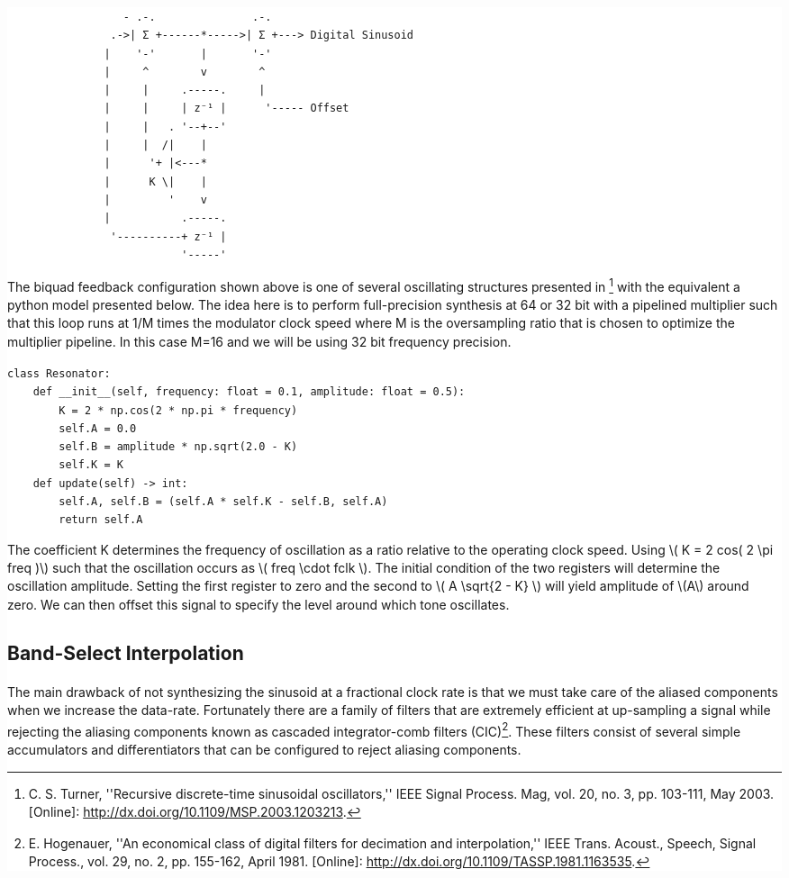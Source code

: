 ``` goat
                  - .-.               .-.                                    
                .->| Σ +------*----->| Σ +---> Digital Sinusoid              
               |    '-'       |       '-'                                    
               |     ^        v        ^                                     
               |     |     .-----.     |                                     
               |     |     | z⁻¹ |      '----- Offset                        
               |     |   . '--+--'                                           
               |     |  /|    |                                              
               |      '+ |<---*                                              
               |      K \|    |                                              
               |         '    v                                              
               |           .-----.                                           
                '----------+ z⁻¹ |                                           
                           '-----'                                           
```

The biquad feedback configuration shown above is one of several oscillating
structures presented in [^1] with the equivalent a python model presented below.
The idea here is to perform full-precision synthesis at 64 or 32 bit with a
pipelined multiplier such that this loop runs at 1/M times the modulator clock
speed where M is the oversampling ratio that is chosen to optimize the
multiplier pipeline. In this case M=16 and we will be using 32 bit frequency
precision.

``` python3
class Resonator:
    def __init__(self, frequency: float = 0.1, amplitude: float = 0.5):
        K = 2 * np.cos(2 * np.pi * frequency)
        self.A = 0.0
        self.B = amplitude * np.sqrt(2.0 - K)
        self.K = K
    def update(self) -> int:
        self.A, self.B = (self.A * self.K - self.B, self.A)
        return self.A
```

The coefficient K determines the frequency of oscillation as a ratio relative to
the operating clock speed. Using \\( K = 2 cos( 2 \pi freq )\\) such that the
oscillation occurs as \\( freq \cdot fclk \\). The initial condition of the two
registers will determine the oscillation amplitude. Setting the first register
to zero and the second to \\( A \sqrt{2 - K} \\) will yield amplitude of \\(A\\)
around zero. We can then offset this signal to specify the level around which
tone oscillates.

## Band-Select Interpolation

The main drawback of not synthesizing the sinusoid at a fractional clock rate
is that we must take care of the aliased components when we increase the
data-rate. Fortunately there are a family of filters that are extremely
efficient at up-sampling a signal while rejecting the aliasing components known
as cascaded integrator-comb filters (CIC)[^2]. These filters consist of several
simple accumulators and differentiators that can be configured to reject
aliasing components.


[^1]: C. S. Turner, ''Recursive discrete-time sinusoidal oscillators,'' IEEE Signal Process. Mag, vol. 20, no. 3, pp. 103-111, May 2003. [Online]:  http://dx.doi.org/10.1109/MSP.2003.1203213.
[^2]: E. Hogenauer, ''An economical class of digital filters for decimation and interpolation,'' IEEE Trans. Acoust., Speech, Signal Process., vol. 29, no. 2, pp. 155-162, April 1981. [Online]:  http://dx.doi.org/10.1109/TASSP.1981.1163535.
[^3]: L. Lo Presti, ''Efficient modified-sinc filters for sigma-delta A/D converters,'' IEEE Trans. Circuits Syst. II, vol. 47, no. 11, pp. 1204-1213, Nov. 2000. [Online]:  http://dx.doi.org/10.1109/82.885128.
[^4]: K. Hosseini and M. P. Kennedy, ''Maximum Sequence Length MASH Digital Delta–Sigma Modulators,'' IEEE Trans. Circuits Syst. I, vol. 54, no. 12, pp. 2628-2638, Dec. 2007. [Online]:  http://dx.doi.org/10.1109/TCSI.2007.905653.